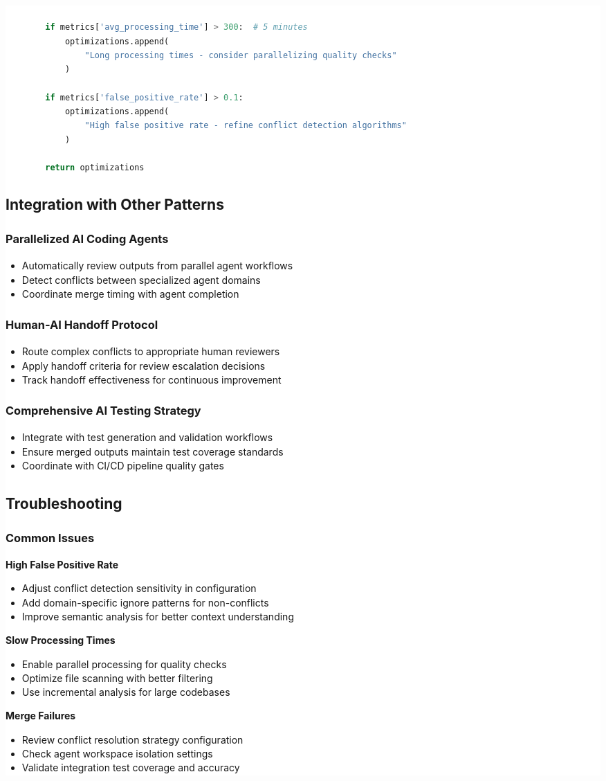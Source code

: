 ```python
            
        if metrics['avg_processing_time'] > 300:  # 5 minutes
            optimizations.append(
                "Long processing times - consider parallelizing quality checks"
            )
            
        if metrics['false_positive_rate'] > 0.1:
            optimizations.append(
                "High false positive rate - refine conflict detection algorithms"
            )
            
        return optimizations
```

## Integration with Other Patterns

### Parallelized AI Coding Agents
- Automatically review outputs from parallel agent workflows
- Detect conflicts between specialized agent domains
- Coordinate merge timing with agent completion

### Human-AI Handoff Protocol
- Route complex conflicts to appropriate human reviewers
- Apply handoff criteria for review escalation decisions
- Track handoff effectiveness for continuous improvement

### Comprehensive AI Testing Strategy
- Integrate with test generation and validation workflows
- Ensure merged outputs maintain test coverage standards
- Coordinate with CI/CD pipeline quality gates

## Troubleshooting

### Common Issues

**High False Positive Rate**
- Adjust conflict detection sensitivity in configuration
- Add domain-specific ignore patterns for non-conflicts
- Improve semantic analysis for better context understanding

**Slow Processing Times**
- Enable parallel processing for quality checks
- Optimize file scanning with better filtering
- Use incremental analysis for large codebases

**Merge Failures**
- Review conflict resolution strategy configuration
- Check agent workspace isolation settings
- Validate integration test coverage and accuracy
